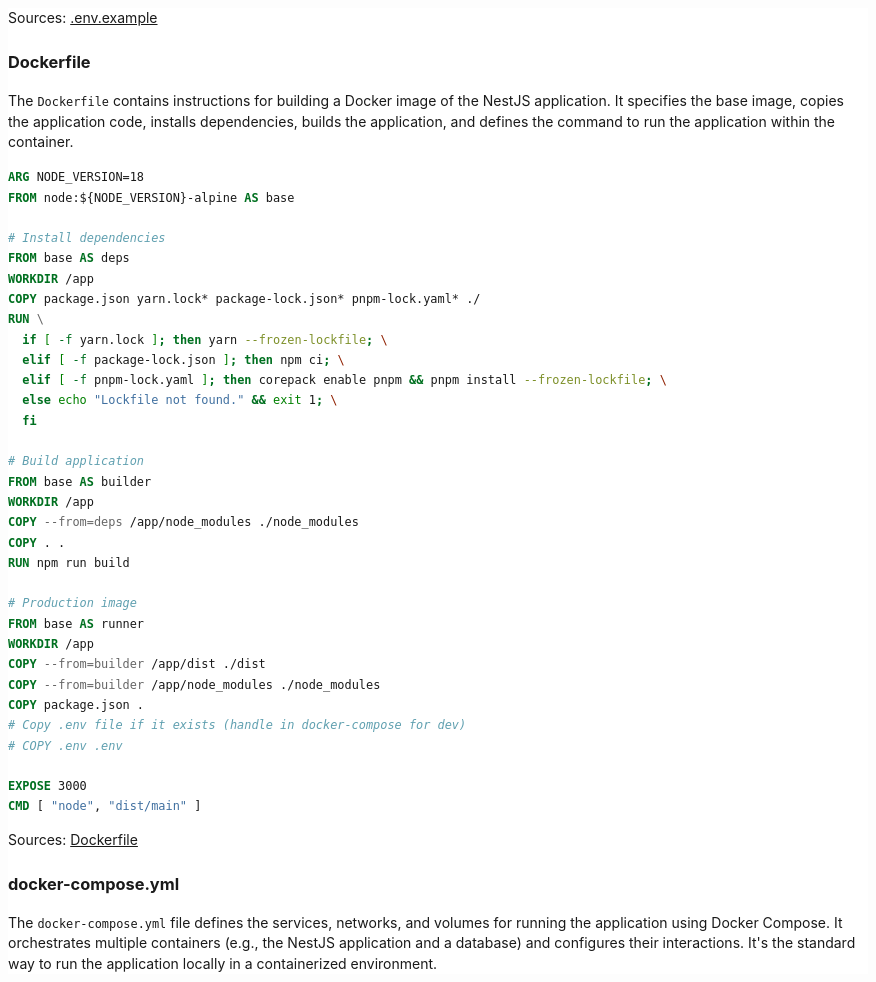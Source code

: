 <p>Sources: <a href="https://github.com/phuongwd/nestjs-starter-template/blob/main/.env.example" target="_blank" rel="noopener noreferrer" class="mb-1 mr-1 inline-flex items-stretch font-mono text-xs !no-underline">.env.example</a></p>

### Dockerfile

The `Dockerfile` contains instructions for building a Docker image of the NestJS application. It specifies the base image, copies the application code, installs dependencies, builds the application, and defines the command to run the application within the container.

```dockerfile
ARG NODE_VERSION=18
FROM node:${NODE_VERSION}-alpine AS base

# Install dependencies
FROM base AS deps
WORKDIR /app
COPY package.json yarn.lock* package-lock.json* pnpm-lock.yaml* ./
RUN \
  if [ -f yarn.lock ]; then yarn --frozen-lockfile; \
  elif [ -f package-lock.json ]; then npm ci; \
  elif [ -f pnpm-lock.yaml ]; then corepack enable pnpm && pnpm install --frozen-lockfile; \
  else echo "Lockfile not found." && exit 1; \
  fi

# Build application
FROM base AS builder
WORKDIR /app
COPY --from=deps /app/node_modules ./node_modules
COPY . .
RUN npm run build

# Production image
FROM base AS runner
WORKDIR /app
COPY --from=builder /app/dist ./dist
COPY --from=builder /app/node_modules ./node_modules
COPY package.json .
# Copy .env file if it exists (handle in docker-compose for dev)
# COPY .env .env

EXPOSE 3000
CMD [ "node", "dist/main" ]
```

<p>Sources: <a href="https://github.com/phuongwd/nestjs-starter-template/blob/main/Dockerfile" target="_blank" rel="noopener noreferrer" class="mb-1 mr-1 inline-flex items-stretch font-mono text-xs !no-underline">Dockerfile</a></p>

### docker-compose.yml

The `docker-compose.yml` file defines the services, networks, and volumes for running the application using Docker Compose. It orchestrates multiple containers (e.g., the NestJS application and a database) and configures their interactions. It's the standard way to run the application locally in a containerized environment.
